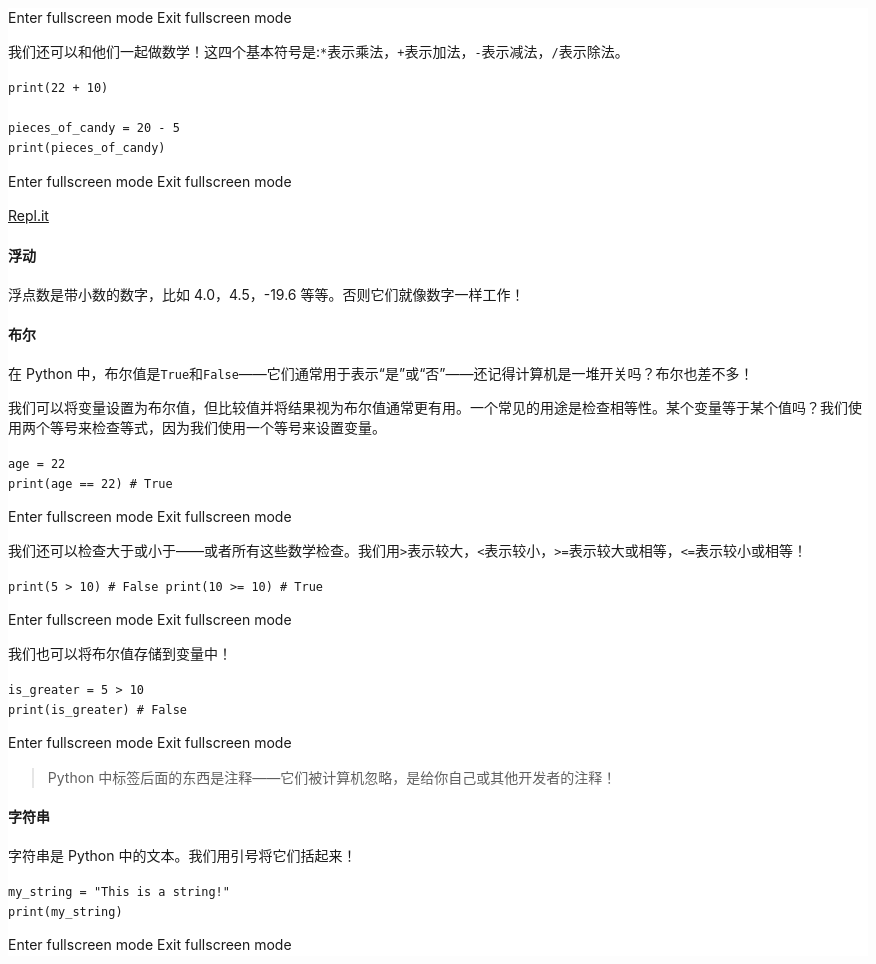 Enter fullscreen mode Exit fullscreen mode

我们还可以和他们一起做数学！这四个基本符号是:`*`表示乘法，`+`表示加法，`-`表示减法，`/`表示除法。

```
print(22 + 10)

pieces_of_candy = 20 - 5
print(pieces_of_candy) 
```

Enter fullscreen mode Exit fullscreen mode

[Repl.it](https://repl.it/@AliSpittel/PopularAnotherDrivers)

#### 浮动

浮点数是带小数的数字，比如 4.0，4.5，-19.6 等等。否则它们就像数字一样工作！

#### 布尔

在 Python 中，布尔值是`True`和`False`——它们通常用于表示“是”或“否”——还记得计算机是一堆开关吗？布尔也差不多！

我们可以将变量设置为布尔值，但比较值并将结果视为布尔值通常更有用。一个常见的用途是检查相等性。某个变量等于某个值吗？我们使用两个等号来检查等式，因为我们使用一个等号来设置变量。

```
age = 22
print(age == 22) # True 
```

Enter fullscreen mode Exit fullscreen mode

我们还可以检查大于或小于——或者所有这些数学检查。我们用`>`表示较大，`<`表示较小，`>=`表示较大或相等，`<=`表示较小或相等！

```
print(5 > 10) # False print(10 >= 10) # True 
```

Enter fullscreen mode Exit fullscreen mode

我们也可以将布尔值存储到变量中！

```
is_greater = 5 > 10
print(is_greater) # False 
```

Enter fullscreen mode Exit fullscreen mode

> Python 中标签后面的东西是注释——它们被计算机忽略，是给你自己或其他开发者的注释！

#### 字符串

字符串是 Python 中的文本。我们用引号将它们括起来！

```
my_string = "This is a string!"
print(my_string) 
```

Enter fullscreen mode Exit fullscreen mode
